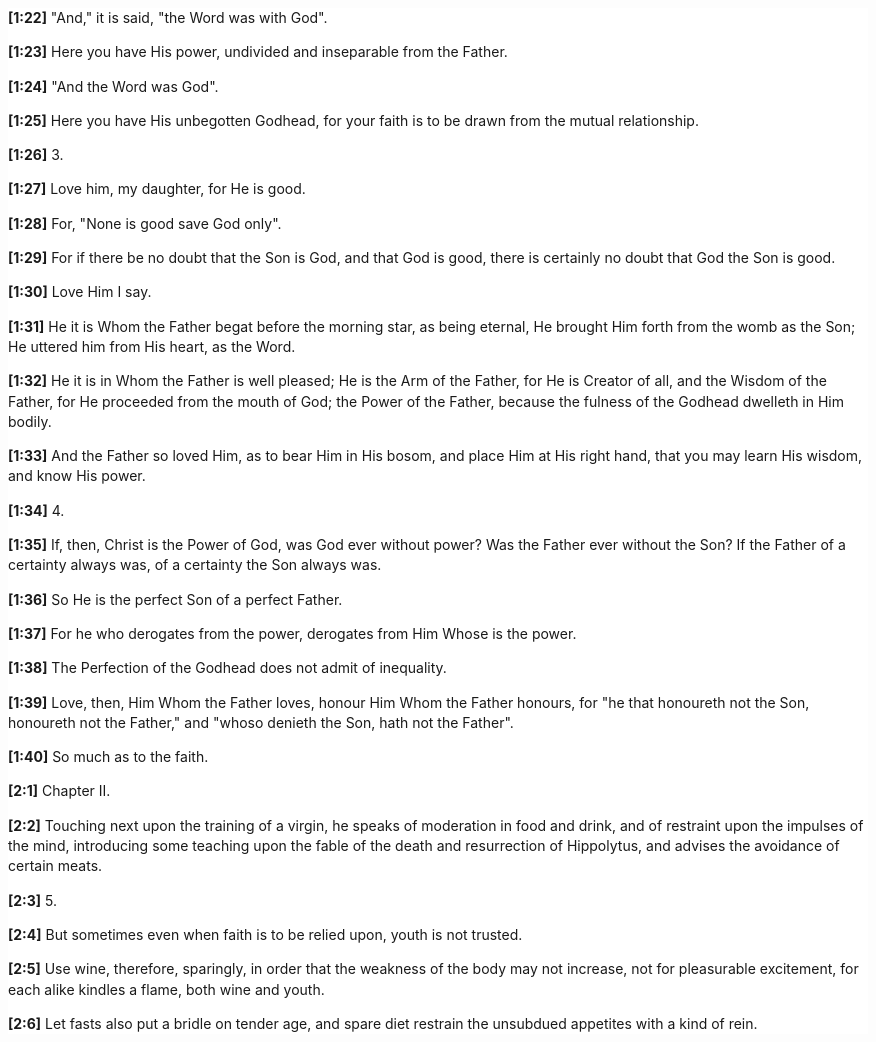 **[1:22]** "And," it is said, "the Word was with God".

**[1:23]** Here you have His power, undivided and inseparable from the Father.

**[1:24]** "And the Word was God".

**[1:25]** Here you have His unbegotten Godhead, for your faith is to be drawn from the mutual relationship.

**[1:26]** 3.

**[1:27]** Love him, my daughter, for He is good.

**[1:28]** For, "None is good save God only".

**[1:29]** For if there be no doubt that the Son is God, and that God is good, there is certainly no doubt that God the Son is good.

**[1:30]** Love Him I say.

**[1:31]** He it is Whom the Father begat before the morning star, as being eternal, He brought Him forth from the womb as the Son; He uttered him from His heart, as the Word.

**[1:32]** He it is in Whom the Father is well pleased; He is the Arm of the Father, for He is Creator of all, and the Wisdom of the Father, for He proceeded from the mouth of God; the Power of the Father, because the fulness of the Godhead dwelleth in Him bodily.

**[1:33]** And the Father so loved Him, as to bear Him in His bosom, and place Him at His right hand, that you may learn His wisdom, and know His power.

**[1:34]** 4.

**[1:35]** If, then, Christ is the Power of God, was God ever without power? Was the Father ever without the Son? If the Father of a certainty always was, of a certainty the Son always was.

**[1:36]** So He is the perfect Son of a perfect Father.

**[1:37]** For he who derogates from the power, derogates from Him Whose is the power.

**[1:38]** The Perfection of the Godhead does not admit of inequality.

**[1:39]** Love, then, Him Whom the Father loves, honour Him Whom the Father honours, for "he that honoureth not the Son, honoureth not the Father," and "whoso denieth the Son, hath not the Father".

**[1:40]** So much as to the faith.

**[2:1]** Chapter II.

**[2:2]** Touching next upon the training of a virgin, he speaks of moderation in food and drink, and of restraint upon the impulses of the mind, introducing some teaching upon the fable of the death and resurrection of Hippolytus, and advises the avoidance of certain meats.

**[2:3]** 5.

**[2:4]** But sometimes even when faith is to be relied upon, youth is not trusted.

**[2:5]** Use wine, therefore, sparingly, in order that the weakness of the body may not increase, not for pleasurable excitement, for each alike kindles a flame, both wine and youth.

**[2:6]** Let fasts also put a bridle on tender age, and spare diet restrain the unsubdued appetites with a kind of rein.
